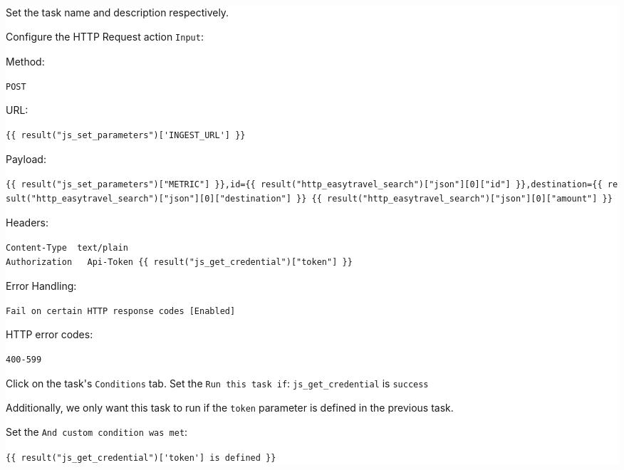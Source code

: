 Set the task name and description respectively.

Configure the HTTP Request action `Input`:

Method:
```
POST
```

URL:
```
{{ result("js_set_parameters")['INGEST_URL'] }}
```

Payload:
```
{{ result("js_set_parameters")["METRIC"] }},id={{ result("http_easytravel_search")["json"][0]["id"] }},destination={{ result("http_easytravel_search")["json"][0]["destination"] }} {{ result("http_easytravel_search")["json"][0]["amount"] }}
```

Headers:
```
Content-Type  text/plain
Authorization   Api-Token {{ result("js_get_credential")["token"] }}
```

Error Handling:
```
Fail on certain HTTP response codes [Enabled]
```

HTTP error codes:
```
400-599
```

Click on the task's `Conditions` tab.  Set the `Run this task if`: `js_get_credential` is `success`

Additionally, we only want this task to run if the `token` parameter is defined in the previous task.

Set the `And custom condition was met`:
```
{{ result("js_get_credential")['token'] is defined }}
```
